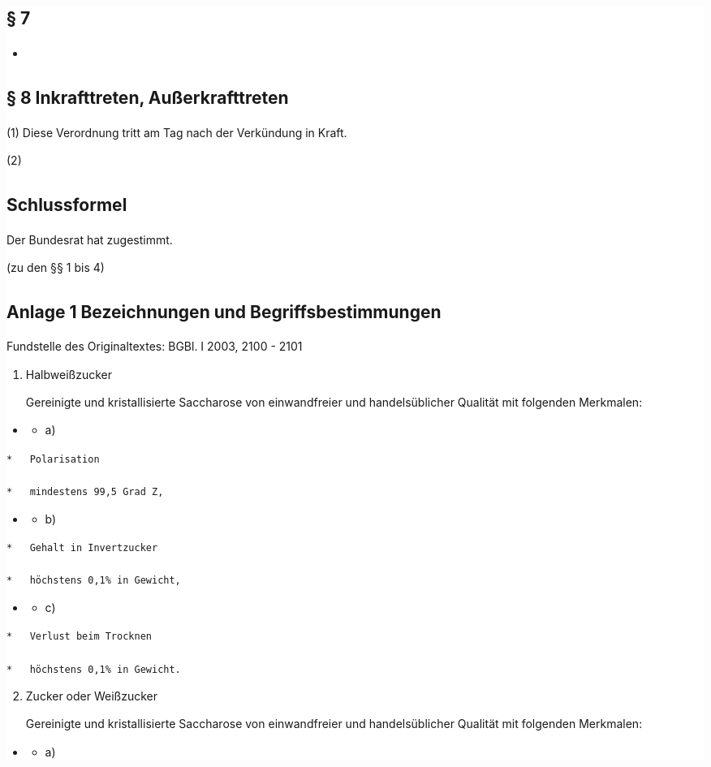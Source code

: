 
## § 7

-


## § 8 Inkrafttreten, Außerkrafttreten

(1) Diese Verordnung tritt am Tag nach der Verkündung in Kraft.

(2)


## Schlussformel

Der Bundesrat hat zugestimmt.

(zu den §§ 1 bis 4)

## Anlage 1 Bezeichnungen und Begriffsbestimmungen

Fundstelle des Originaltextes: BGBl. I 2003, 2100 - 2101

1.  Halbweißzucker

    Gereinigte und kristallisierte Saccharose von einwandfreier und
    handelsüblicher Qualität mit folgenden Merkmalen:




*    *   a)

    *   Polarisation

    *   mindestens 99,5 Grad Z,


*    *   b)

    *   Gehalt in Invertzucker

    *   höchstens 0,1% in Gewicht,


*    *   c)

    *   Verlust beim Trocknen

    *   höchstens 0,1% in Gewicht.




2.  Zucker oder Weißzucker

    Gereinigte und kristallisierte Saccharose von einwandfreier und
    handelsüblicher Qualität mit folgenden Merkmalen:




*    *   a)
